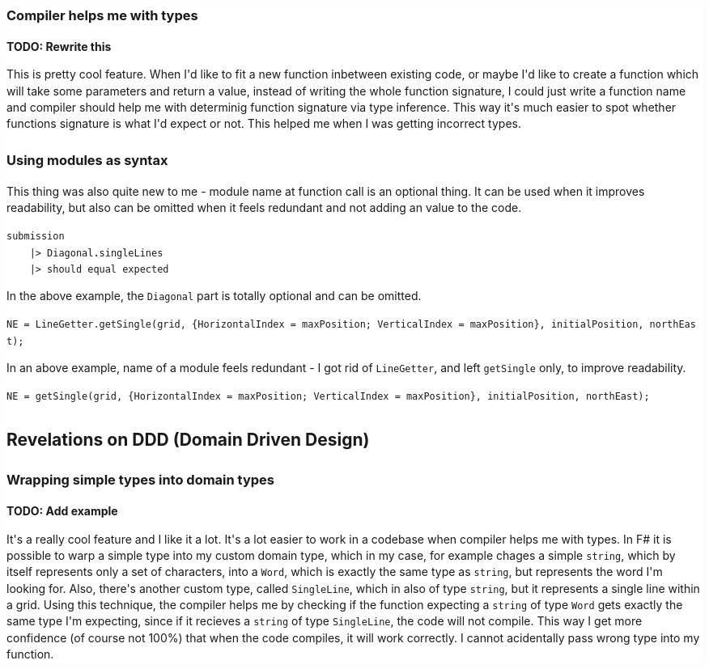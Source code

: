 ### Compiler helps me with types

**TODO: Rewrite this**

This is pretty cool feature. When I'd like to fit a new function inbetween existing code, or maybe I'd like to create a function which will take some parameters and return a value, instead of writing the whole function signature, I could just write a function name and compiler should help me with determinig function signature via type inference. This way it's much easier to spot whether functions signature is what I'd expect or not. This helped me when I was getting incorrect types.


### Using modules as syntax

This thing was also quite new to me - module name at function call is an optional thing. It can be used when it improves readability, but also can be omitted when it feels redundant and not adding an value to the code.

```fsharp
submission
    |> Diagonal.singleLines 
    |> should equal expected
```

In the above example, the `Diagonal` part is totally optional and can be omitted.


```fshapr
NE = LineGetter.getSingle(grid, {HorizontalIndex = maxPosition; VerticalIndex = maxPosition}, initialPosition, northEast);
```

In an above example, name of a module feels redundant - I got rid of `LineGetter`, and left `getSingle` only, to improve readability.

```fshapr
NE = getSingle(grid, {HorizontalIndex = maxPosition; VerticalIndex = maxPosition}, initialPosition, northEast);
```

## Revelations on DDD (Domain Driven Design)

### Wrapping simple types into domain types

**TODO: Add example**

It's a really cool feature and I like it a lot. It's a lot easier to work in a codebase when compiler helps me with types. In F# it is possible to warp a simple type into my custom domain type, which in my case, for example chages a simple `string`, which by itself represents only a set of characters, into a `Word`, which is exactly the same type as `string`, but represents the word I'm looking for. Also, there's another custom type, called `SingleLine`, which in also of type `string`, but it represents a single line within a grid. Using this technique, the compiler helps me by checking if the function expecting a `string` of type `Word` gets exactly the same type I'm expecting, since if it recieves a `string` of type `SingleLine`, the code will not compile. This way I get more confidence (of course not 100%) that when the code compiles, it will work correctly. I cannot acidentally pass wrong type into my function.
